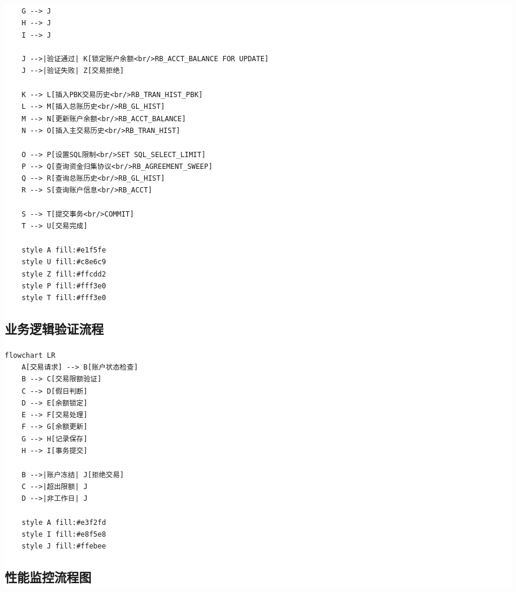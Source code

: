 ```mermaid
    G --> J
    H --> J
    I --> J
    
    J -->|验证通过| K[锁定账户余额<br/>RB_ACCT_BALANCE FOR UPDATE]
    J -->|验证失败| Z[交易拒绝]
    
    K --> L[插入PBK交易历史<br/>RB_TRAN_HIST_PBK]
    L --> M[插入总账历史<br/>RB_GL_HIST]
    M --> N[更新账户余额<br/>RB_ACCT_BALANCE]
    N --> O[插入主交易历史<br/>RB_TRAN_HIST]
    
    O --> P[设置SQL限制<br/>SET SQL_SELECT_LIMIT]
    P --> Q[查询资金归集协议<br/>RB_AGREEMENT_SWEEP]
    Q --> R[查询总账历史<br/>RB_GL_HIST]
    R --> S[查询账户信息<br/>RB_ACCT]
    
    S --> T[提交事务<br/>COMMIT]
    T --> U[交易完成]
    
    style A fill:#e1f5fe
    style U fill:#c8e6c9
    style Z fill:#ffcdd2
    style P fill:#fff3e0
    style T fill:#fff3e0
```

## 业务逻辑验证流程

```mermaid
flowchart LR
    A[交易请求] --> B[账户状态检查]
    B --> C[交易限额验证]
    C --> D[假日判断]
    D --> E[余额锁定]
    E --> F[交易处理]
    F --> G[余额更新]
    G --> H[记录保存]
    H --> I[事务提交]
    
    B -->|账户冻结| J[拒绝交易]
    C -->|超出限额| J
    D -->|非工作日| J
    
    style A fill:#e3f2fd
    style I fill:#e8f5e8
    style J fill:#ffebee
```

## 性能监控流程图
